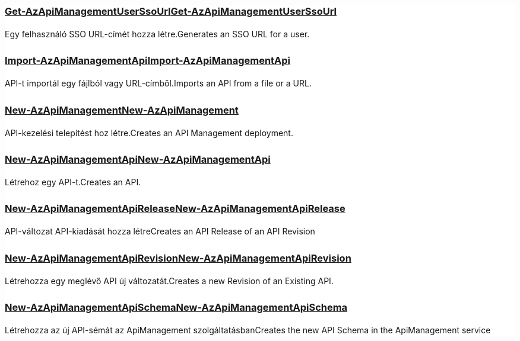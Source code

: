 ### [<span data-ttu-id="5f027-193">Get-AzApiManagementUserSsoUrl</span><span class="sxs-lookup"><span data-stu-id="5f027-193">Get-AzApiManagementUserSsoUrl</span></span>](Get-AzApiManagementUserSsoUrl.md)
<span data-ttu-id="5f027-194">Egy felhasználó SSO URL-címét hozza létre.</span><span class="sxs-lookup"><span data-stu-id="5f027-194">Generates an SSO URL for a user.</span></span>

### [<span data-ttu-id="5f027-195">Import-AzApiManagementApi</span><span class="sxs-lookup"><span data-stu-id="5f027-195">Import-AzApiManagementApi</span></span>](Import-AzApiManagementApi.md)
<span data-ttu-id="5f027-196">API-t importál egy fájlból vagy URL-címből.</span><span class="sxs-lookup"><span data-stu-id="5f027-196">Imports an API from a file or a URL.</span></span>

### [<span data-ttu-id="5f027-197">New-AzApiManagement</span><span class="sxs-lookup"><span data-stu-id="5f027-197">New-AzApiManagement</span></span>](New-AzApiManagement.md)
<span data-ttu-id="5f027-198">API-kezelési telepítést hoz létre.</span><span class="sxs-lookup"><span data-stu-id="5f027-198">Creates an API Management deployment.</span></span>

### [<span data-ttu-id="5f027-199">New-AzApiManagementApi</span><span class="sxs-lookup"><span data-stu-id="5f027-199">New-AzApiManagementApi</span></span>](New-AzApiManagementApi.md)
<span data-ttu-id="5f027-200">Létrehoz egy API-t.</span><span class="sxs-lookup"><span data-stu-id="5f027-200">Creates an API.</span></span>

### [<span data-ttu-id="5f027-201">New-AzApiManagementApiRelease</span><span class="sxs-lookup"><span data-stu-id="5f027-201">New-AzApiManagementApiRelease</span></span>](New-AzApiManagementApiRelease.md)
<span data-ttu-id="5f027-202">API-változat API-kiadását hozza létre</span><span class="sxs-lookup"><span data-stu-id="5f027-202">Creates an API Release of an API Revision</span></span>

### [<span data-ttu-id="5f027-203">New-AzApiManagementApiRevision</span><span class="sxs-lookup"><span data-stu-id="5f027-203">New-AzApiManagementApiRevision</span></span>](New-AzApiManagementApiRevision.md)
<span data-ttu-id="5f027-204">Létrehozza egy meglévő API új változatát.</span><span class="sxs-lookup"><span data-stu-id="5f027-204">Creates a new Revision of an Existing API.</span></span>

### [<span data-ttu-id="5f027-205">New-AzApiManagementApiSchema</span><span class="sxs-lookup"><span data-stu-id="5f027-205">New-AzApiManagementApiSchema</span></span>](New-AzApiManagementApiSchema.md)
<span data-ttu-id="5f027-206">Létrehozza az új API-sémát az ApiManagement szolgáltatásban</span><span class="sxs-lookup"><span data-stu-id="5f027-206">Creates the new API Schema in the ApiManagement service</span></span>

